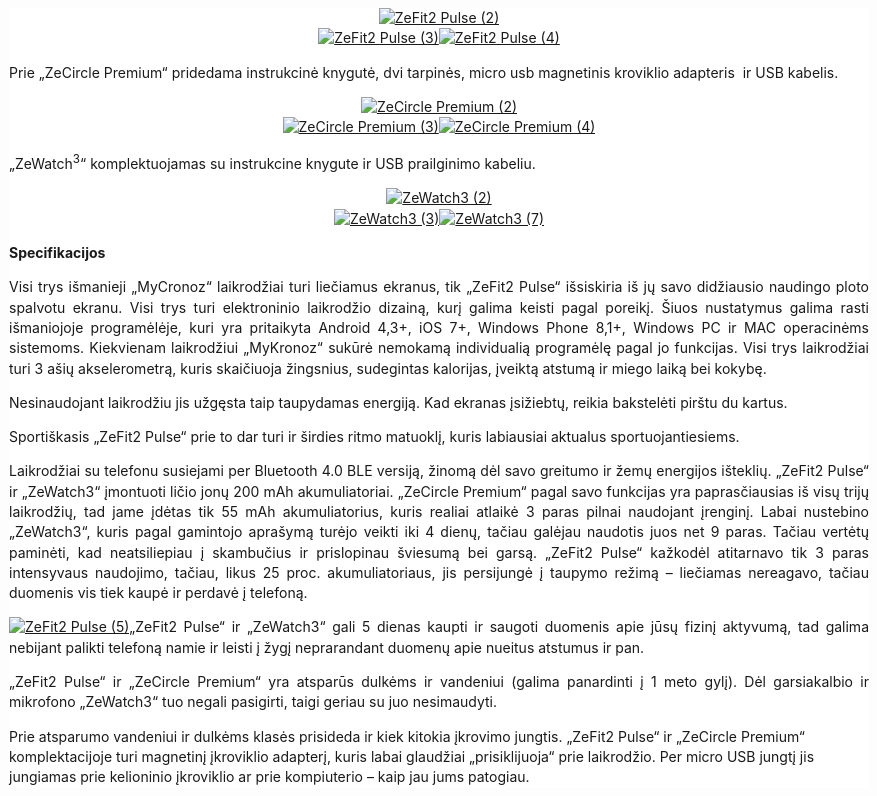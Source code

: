 <p style="text-align: center"><a href="http://www.technews.lt/portal/wp-content/uploads/2016/03/ZeFit2-Pulse-2.jpg"><img class="wp-image-9554 aligncenter" src="http://www.technews.lt/portal/wp-content/uploads/2016/03/ZeFit2-Pulse-2.jpg" alt="ZeFit2 Pulse (2)" width="600" height="300" /></a><br />
<a href="http://www.technews.lt/portal/wp-content/uploads/2016/03/ZeFit2-Pulse-3.jpg"><img class="alignnone wp-image-9556 size-medium" src="http://www.technews.lt/portal/wp-content/uploads/2016/03/ZeFit2-Pulse-3-300x200.jpg" alt="ZeFit2 Pulse (3)" width="300" height="200" /></a><a href="http://www.technews.lt/portal/wp-content/uploads/2016/03/ZeFit2-Pulse-4.jpg"><img class="alignnone wp-image-9558 size-medium" src="http://www.technews.lt/portal/wp-content/uploads/2016/03/ZeFit2-Pulse-4-300x200.jpg" alt="ZeFit2 Pulse (4)" width="300" height="200" /></a></p>
<p>Prie „ZeCircle Premium“ pridedama instrukcinė knygutė, dvi tarpinės, micro usb magnetinis kroviklio adapteris  ir USB kabelis.</p>
<p style="text-align: center"><a href="http://www.technews.lt/portal/wp-content/uploads/2016/03/ZeCircle-Premium-2.jpg"><img class="alignnone wp-image-9564" src="http://www.technews.lt/portal/wp-content/uploads/2016/03/ZeCircle-Premium-2-300x150.jpg" alt="ZeCircle Premium (2)" width="598" height="299" /></a><br />
<a href="http://www.technews.lt/portal/wp-content/uploads/2016/03/ZeCircle-Premium-3.jpg"><img class="alignnone wp-image-9565 size-medium" src="http://www.technews.lt/portal/wp-content/uploads/2016/03/ZeCircle-Premium-3-300x200.jpg" alt="ZeCircle Premium (3)" width="300" height="200" /></a><a href="http://www.technews.lt/portal/wp-content/uploads/2016/03/ZeCircle-Premium-4.jpg"><img class="alignnone wp-image-9566 size-medium" src="http://www.technews.lt/portal/wp-content/uploads/2016/03/ZeCircle-Premium-4-300x200.jpg" alt="ZeCircle Premium (4)" width="300" height="200" /></a></p>
<p>„ZeWatch<sup>3</sup>“ komplektuojamas su instrukcine knygute ir USB prailginimo kabeliu.</p>
<p style="text-align: center"><a href="http://www.technews.lt/portal/wp-content/uploads/2016/03/ZeWatch3-2.jpg"><img class="alignnone wp-image-9579" src="http://www.technews.lt/portal/wp-content/uploads/2016/03/ZeWatch3-2-300x150.jpg" alt="ZeWatch3 (2)" width="598" height="299" /></a><br />
<a href="http://www.technews.lt/portal/wp-content/uploads/2016/03/ZeWatch3-3.jpg"><img class="alignnone wp-image-9570 size-medium" src="http://www.technews.lt/portal/wp-content/uploads/2016/03/ZeWatch3-3-300x200.jpg" alt="ZeWatch3 (3)" width="300" height="200" /></a><a href="http://www.technews.lt/portal/wp-content/uploads/2016/03/ZeWatch3-7.jpg"><img class="alignnone wp-image-9580 size-medium" src="http://www.technews.lt/portal/wp-content/uploads/2016/03/ZeWatch3-7-300x200.jpg" alt="ZeWatch3 (7)" width="300" height="200" /></a></p>
<p style="text-align: justify"><strong>Specifikacijos</strong></p>
<p style="text-align: justify">Visi trys išmanieji „MyCronoz“ laikrodžiai turi liečiamus ekranus, tik „ZeFit2 Pulse“ išsiskiria iš jų savo didžiausio naudingo ploto spalvotu ekranu. Visi trys turi elektroninio laikrodžio dizainą, kurį galima keisti pagal poreikį. Šiuos nustatymus galima rasti išmaniojoje programėlėje, kuri yra pritaikyta Android 4,3+, iOS 7+, Windows Phone 8,1+, Windows PC ir MAC operacinėms sistemoms. Kiekvienam laikrodžiui „MyKronoz“ sukūrė nemokamą individualią programėlę pagal jo funkcijas. Visi trys laikrodžiai turi 3 ašių akselerometrą, kuris skaičiuoja žingsnius, sudegintas kalorijas, įveiktą atstumą ir miego laiką bei kokybę.</p>
<p style="text-align: justify">Nesinaudojant laikrodžiu jis užgęsta taip taupydamas energiją. Kad ekranas įsižiebtų, reikia bakstelėti pirštu du kartus.</p>
<p style="text-align: justify">Sportiškasis „ZeFit2 Pulse“ prie to dar turi ir širdies ritmo matuoklį, kuris labiausiai aktualus sportuojantiesiems.</p>
<p style="text-align: justify">Laikrodžiai su telefonu susiejami per Bluetooth 4.0 BLE versiją, žinomą dėl savo greitumo ir žemų energijos išteklių. „ZeFit2 Pulse“ ir „ZeWatch3“ įmontuoti ličio jonų 200 mAh akumuliatoriai. „ZeCircle Premium“ pagal savo funkcijas yra paprasčiausias iš visų trijų laikrodžių, tad jame įdėtas tik 55 mAh akumuliatorius, kuris realiai atlaikė 3 paras pilnai naudojant įrenginį. Labai nustebino „ZeWatch3“, kuris pagal gamintojo aprašymą turėjo veikti iki 4 dienų, tačiau galėjau naudotis juos net 9 paras. Tačiau vertėtų paminėti, kad neatsiliepiau į skambučius ir prislopinau šviesumą bei garsą. „ZeFit2 Pulse“ kažkodėl atitarnavo tik 3 paras intensyvaus naudojimo, tačiau, likus 25 proc. akumuliatoriaus, jis persijungė į taupymo režimą – liečiamas nereagavo, tačiau duomenis vis tiek kaupė ir perdavė į telefoną.</p>
<p style="text-align: justify"><a href="http://www.technews.lt/portal/wp-content/uploads/2016/03/ZeFit2-Pulse-5.jpg"><img class="alignleft wp-image-9559 size-medium" src="http://www.technews.lt/portal/wp-content/uploads/2016/03/ZeFit2-Pulse-5-300x200.jpg" alt="ZeFit2 Pulse (5)" width="300" height="200" /></a>„ZeFit2 Pulse“ ir „ZeWatch3“ gali 5 dienas kaupti ir saugoti duomenis apie jūsų fizinį aktyvumą, tad galima nebijant palikti telefoną namie ir leisti į žygį neprarandant duomenų apie nueitus atstumus ir pan.</p>
<p style="text-align: justify">„ZeFit2 Pulse“ ir „ZeCircle Premium“ yra atsparūs dulkėms ir vandeniui (galima panardinti į 1 meto gylį). Dėl garsiakalbio ir mikrofono „ZeWatch3“ tuo negali pasigirti, taigi geriau su juo nesimaudyti.</p>
<p>Prie atsparumo vandeniui ir dulkėms klasės prisideda ir kiek kitokia įkrovimo jungtis. „ZeFit2 Pulse“ ir „ZeCircle Premium“ komplektacijoje turi magnetinį įkroviklio adapterį, kuris labai glaudžiai „prisiklijuoja“ prie laikrodžio. Per micro USB jungtį jis jungiamas prie kelioninio įkroviklio ar prie kompiuterio – kaip jau jums patogiau.</p>